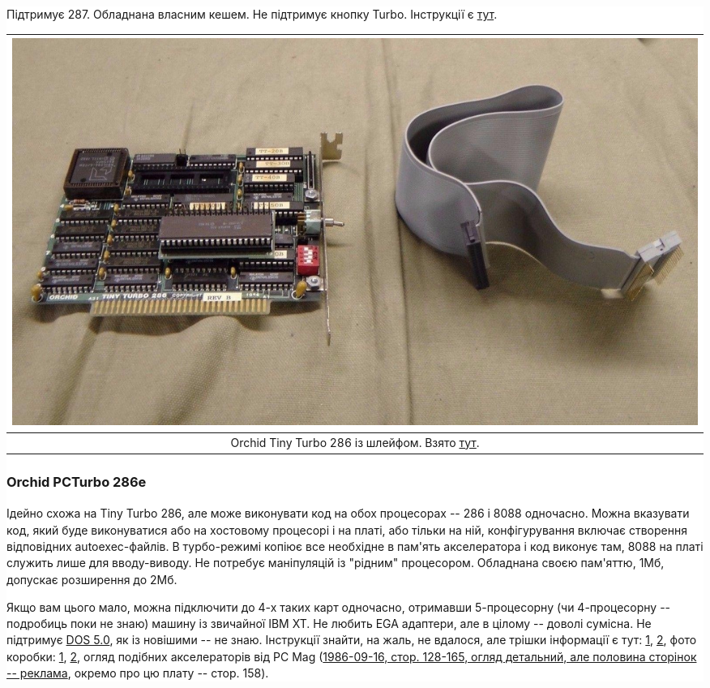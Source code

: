 Підтримує 287. Обладнана власним кешем. Не підтримує кнопку Turbo. Інструкції є [тут](http://minuszerodegrees.net/manuals/Orchid/Orchid%20-%20TinyTurbo%20286%20-%20User%27s%20Manual.pdf). 


|![](/retrocomputing/ibm_pc_compat/pics/upd_brd/orchid-tiny-turbo-286-rev_1.jpg)|
|:--------------------:|
|Orchid Tiny Turbo 286 із шлейфом. Взято [тут](http://dosdays.co.uk/topics/cpu_upgrade_options.php).|

### Orchid PCTurbo 286e

Ідейно схожа на  Tiny Turbo 286, але може виконувати код на обох процесорах -- 286 і 8088 одночасно. Можна вказувати код, який буде виконуватися або на хостовому процесорі і на платі, або тільки на ній, конфігурування включає створення відповідних autoexec-файлів. В турбо-режимі копіює все необхідне в пам'ять акселератора і код виконує там, 8088 на платі служить лише для вводу-виводу. Не потребує маніпуляцій із "рідним" процесором. Обладнана своєю пам'яттю, 1Мб, допускає розширення до 2Мб. 

Якщо вам цього мало, можна підключити до 4-х таких карт одночасно, отримавши 5-процесорну (чи 4-процесорну -- подробиць поки не знаю) машину із звичайної IBM XT. Не любить EGA адаптери, але в цілому -- доволі сумісна. Не підтримує [DOS 5.0](https://jeffpar.github.io/kbarchive/kb/077/Q77094/), як із новішими -- не знаю. Інструкції знайти, на жаль, не вдалося, але трішки інформації є тут: [1](https://worldradiohistory.com/hd2/IDX-Consumer/Archive-Radio-Electronics-IDX/IDX/80s/1987/Radio-Electronics-1987-11-OCR-Page-0094.pdf),  [2](https://worldradiohistory.com/hd2/IDX-Consumer/Archive-Radio-Electronics-IDX/IDX/80s/1987/Radio-Electronics-1987-11-OCR-Page-0095.pdf), фото коробки: [1](https://twitter.com/foone/status/1202052034393853952?lang=en), [2](https://mobile.twitter.com/foone/status/951575785621504001),  огляд подібних акселераторів від PC Mag ([1986-09-16, стор. 128-165, огляд детальний, але половина сторінок -- реклама](https://retrocmp.de/hardware/pc-elevator-286/PC-Mag-1986-09-16.pdf), окремо про цю плату -- стор. 158). 
